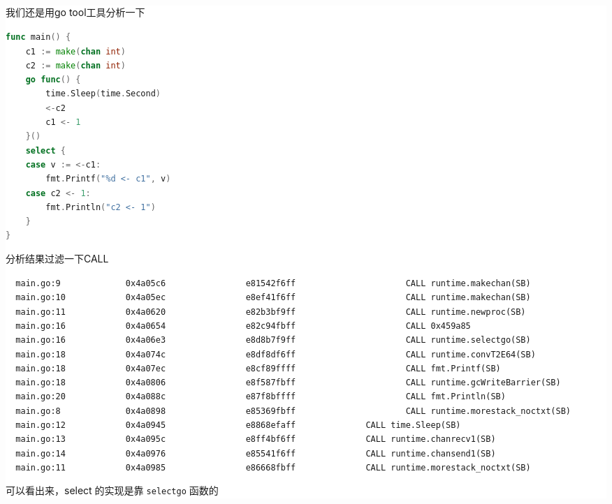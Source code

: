 我们还是用go tool工具分析一下

```go
func main() {
	c1 := make(chan int)
	c2 := make(chan int)
	go func() {
		time.Sleep(time.Second)
		<-c2
		c1 <- 1
	}()
	select {
	case v := <-c1:
		fmt.Printf("%d <- c1", v)
	case c2 <- 1:
		fmt.Println("c2 <- 1")
	}
}
```

分析结果过滤一下CALL

~~~
  main.go:9             0x4a05c6                e81542f6ff                      CALL runtime.makechan(SB)               
  main.go:10            0x4a05ec                e8ef41f6ff                      CALL runtime.makechan(SB)               
  main.go:11            0x4a0620                e82b3bf9ff                      CALL runtime.newproc(SB)                
  main.go:16            0x4a0654                e82c94fbff                      CALL 0x459a85                           
  main.go:16            0x4a06e3                e8d8b7f9ff                      CALL runtime.selectgo(SB)               
  main.go:18            0x4a074c                e8df8df6ff                      CALL runtime.convT2E64(SB)              
  main.go:18            0x4a07ec                e8cf89ffff                      CALL fmt.Printf(SB)                     
  main.go:18            0x4a0806                e8f587fbff                      CALL runtime.gcWriteBarrier(SB)         
  main.go:20            0x4a088c                e87f8bffff                      CALL fmt.Println(SB)                    
  main.go:8             0x4a0898                e85369fbff                      CALL runtime.morestack_noctxt(SB)       
  main.go:12            0x4a0945                e8868efaff              CALL time.Sleep(SB)                     
  main.go:13            0x4a095c                e8ff4bf6ff              CALL runtime.chanrecv1(SB)              
  main.go:14            0x4a0976                e85541f6ff              CALL runtime.chansend1(SB)              
  main.go:11            0x4a0985                e86668fbff              CALL runtime.morestack_noctxt(SB) 
~~~

可以看出来，select 的实现是靠 `selectgo` 函数的
